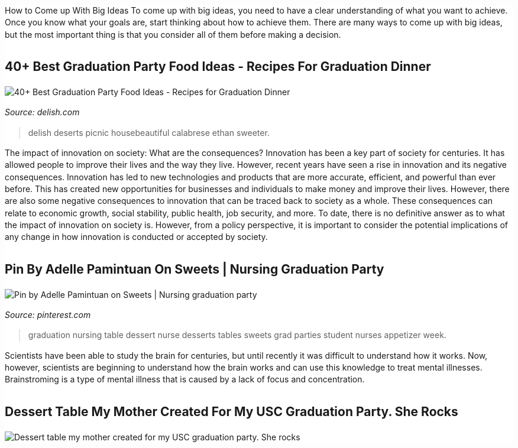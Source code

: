 	

How to Come up With Big Ideas
To come up with big ideas, you need to have a clear understanding of what you want to achieve. Once you know what your goals are, start thinking about how to achieve them. There are many ways to come up with big ideas, but the most important thing is that you consider all of them before making a decision.

    
## 40+ Best Graduation Party Food Ideas - Recipes For Graduation Dinner

<img loading=lazy src="https://hips.hearstapps.com/del.h-cdn.co/assets/16/24/1465845413-bananasplitlasagna-vertical.jpg?crop=1xw:1xh;center,top&amp;resize=768:*" onerror="this.onerror=null;this.src='https://tse4.mm.bing.net/th?id=OIP.iPUk-46SBJr1xSjwuYzgpwHaLH&amp;pid=15.1';" alt="40+ Best Graduation Party Food Ideas - Recipes for Graduation Dinner">

_Source: delish.com_

>delish deserts picnic housebeautiful calabrese ethan sweeter. 

	

The impact of innovation on society: What are the consequences?
Innovation has been a key part of society for centuries. It has allowed people to improve their lives and the way they live. However, recent years have seen a rise in innovation and its negative consequences. Innovation has led to new technologies and products that are more accurate, efficient, and powerful than ever before. This has created new opportunities for businesses and individuals to make money and improve their lives. However, there are also some negative consequences to innovation that can be traced back to society as a whole. These consequences can relate to economic growth, social stability, public health, job security, and more. To date, there is no definitive answer as to what the impact of innovation on society is. However, from a policy perspective, it is important to consider the potential implications of any change in how innovation is conducted or accepted by society.

    
## Pin By Adelle Pamintuan On Sweets | Nursing Graduation Party

<img loading=lazy src="https://i.pinimg.com/originals/7a/e5/cd/7ae5cd62ed86b7274c2ca17bdf53be33.jpg" onerror="this.onerror=null;this.src='https://tse1.mm.bing.net/th?id=OIP.gFgiuFzVF8O5SHFLn45ZrQHaFj&amp;pid=15.1';" alt="Pin by Adelle Pamintuan on Sweets | Nursing graduation party">

_Source: pinterest.com_

>graduation nursing table dessert nurse desserts tables sweets grad parties student nurses appetizer week. 

	

Scientists have been able to study the brain for centuries, but until recently it was difficult to understand how it works. Now, however, scientists are beginning to understand how the brain works and can use this knowledge to treat mental illnesses. Brainstroming is a type of mental illness that is caused by a lack of focus and concentration.

    
## Dessert Table My Mother Created For My USC Graduation Party. She Rocks

<img loading=lazy src="https://i.pinimg.com/originals/65/c6/47/65c6476577b56dbdb15788c9042fec65.jpg" onerror="this.onerror=null;this.src='https://tse3.mm.bing.net/th?id=OIP.QsmfAPl3nt08UJvubfkjEAHaFj&amp;pid=15.1';" alt="Dessert table my mother created for my USC graduation party. She rocks">
